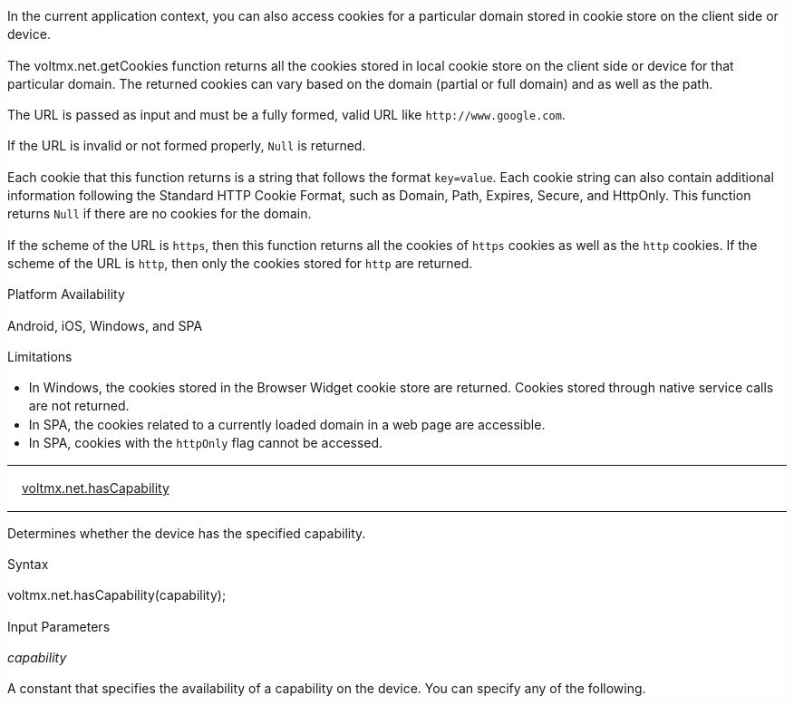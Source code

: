 In the current application context, you can also access cookies for a particular domain stored in cookie store on the client side or device.

The voltmx.net.getCookies function returns all the cookies stored in local cookie store on the client side or device for that particular domain. The returned cookies can vary based on the domain (partial or full domain) and as well as the path.

The URL is passed as input and must be a fully formed, valid URL like `http://www.google.com`.

If the URL is invalid or not formed properly, `Null` is returned.

Each cookie that this function returns is a string that follows the format `key=value`. Each cookie string can also contain additional information following the Standard HTTP Cookie Format, such as Domain, Path, Expires, Secure, and HttpOnly. This function returns `Null` if there are no cookies for the domain.

If the scheme of the URL is `https`, then this function returns all the cookies of `https` cookies as well as the `http` cookies. If the scheme of the URL is `http`, then only the cookies stored for `http` are returned.

Platform Availability

Android, iOS, Windows, and SPA

Limitations

*   In Windows, the cookies stored in the Browser Widget cookie store are returned. Cookies stored through native service calls are not returned.
*   In SPA, the cookies related to a currently loaded domain in a web page are accessible.
*   In SPA, cookies with the `httpOnly` flag cannot be accessed.

* * *

[![Closed](../Skins/Default/Stylesheets/Images/transparent.gif)](javascript:void(0);)[voltmx.net.hasCapability](javascript:void(0);)

* * *

Determines whether the device has the specified capability.

Syntax

voltmx.net.hasCapability(capability);

Input Parameters

_capability_

A constant that specifies the availability of a capability on the device. You can specify any of the following.
